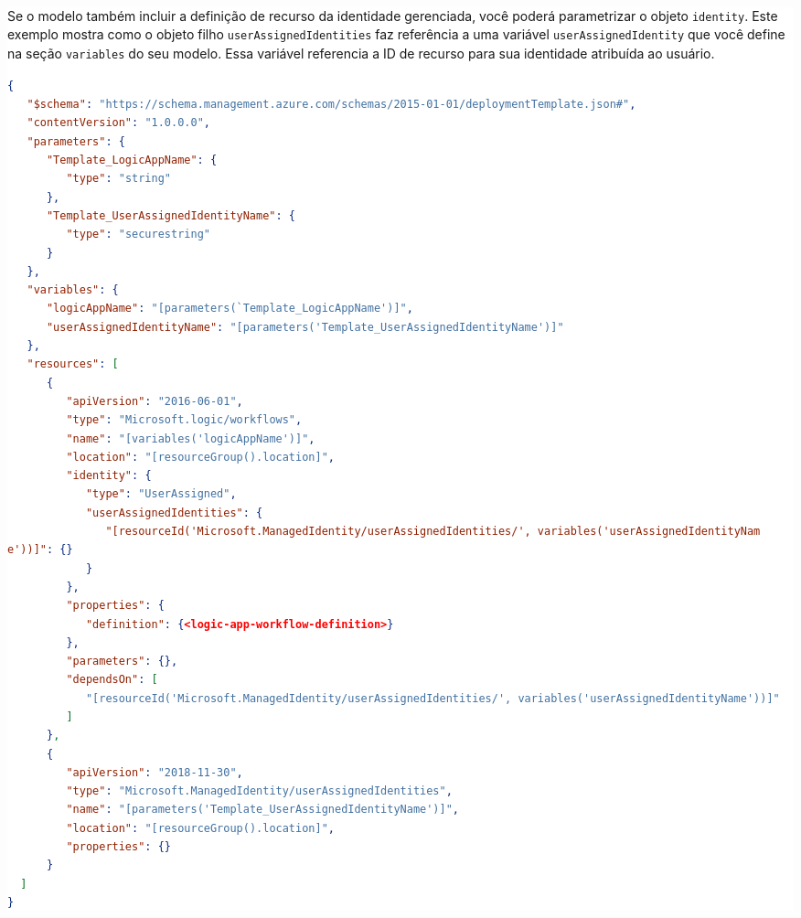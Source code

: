 Se o modelo também incluir a definição de recurso da identidade gerenciada, você poderá parametrizar o objeto `identity`. Este exemplo mostra como o objeto filho `userAssignedIdentities` faz referência a uma variável `userAssignedIdentity` que você define na seção `variables` do seu modelo. Essa variável referencia a ID de recurso para sua identidade atribuída ao usuário.

```json
{
   "$schema": "https://schema.management.azure.com/schemas/2015-01-01/deploymentTemplate.json#",
   "contentVersion": "1.0.0.0",
   "parameters": {
      "Template_LogicAppName": {
         "type": "string"
      },
      "Template_UserAssignedIdentityName": {
         "type": "securestring"
      }
   },
   "variables": {
      "logicAppName": "[parameters(`Template_LogicAppName')]",
      "userAssignedIdentityName": "[parameters('Template_UserAssignedIdentityName')]"
   },
   "resources": [
      {
         "apiVersion": "2016-06-01",
         "type": "Microsoft.logic/workflows",
         "name": "[variables('logicAppName')]",
         "location": "[resourceGroup().location]",
         "identity": {
            "type": "UserAssigned",
            "userAssignedIdentities": {
               "[resourceId('Microsoft.ManagedIdentity/userAssignedIdentities/', variables('userAssignedIdentityName'))]": {}
            }
         },
         "properties": {
            "definition": {<logic-app-workflow-definition>}
         },
         "parameters": {},
         "dependsOn": [
            "[resourceId('Microsoft.ManagedIdentity/userAssignedIdentities/', variables('userAssignedIdentityName'))]"
         ]
      },
      {
         "apiVersion": "2018-11-30",
         "type": "Microsoft.ManagedIdentity/userAssignedIdentities",
         "name": "[parameters('Template_UserAssignedIdentityName')]",
         "location": "[resourceGroup().location]",
         "properties": {}
      }
  ]
}
```
